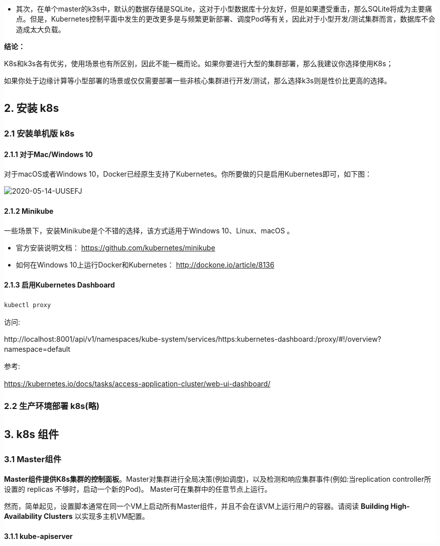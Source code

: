 - 其次，在单个master的k3s中，默认的数据存储是SQLite，这对于小型数据库十分友好，但是如果遭受重击，那么SQLite将成为主要痛点。但是，Kubernetes控制平面中发生的更改更多是与频繁更新部署、调度Pod等有关，因此对于小型开发/测试集群而言，数据库不会造成太大负载。

**结论：**

K8s和k3s各有优劣，使用场景也有所区别，因此不能一概而论。如果你要进行大型的集群部署，那么我建议你选择使用K8s；

如果你处于边缘计算等小型部署的场景或仅仅需要部署一些非核心集群进行开发/测试，那么选择k3s则是性价比更高的选择。

## 2. 安装 k8s

### 2.1 安装单机版 k8s

#### 2.1.1 对于Mac/Windows 10

对于macOS或者Windows 10，Docker已经原生支持了Kubernetes。你所要做的只是启用Kubernetes即可，如下图：

<img src="https://image.ldbmcs.com/2020-05-14-UUSEFJ.png" title="" alt="2020-05-14-UUSEFJ" width="485">

#### 2.1.2 Minikube

一些场景下，安装Minikube是个不错的选择，该方式适用于Windows 10、Linux、macOS 。

- 官方安装说明文档： https://github.com/kubernetes/minikube

- 如何在Windows 10上运行Docker和Kubernetes： http://dockone.io/article/8136

#### 2.1.3 启用Kubernetes Dashboard

```shell
kubectl proxy
```

访问:

http://localhost:8001/api/v1/namespaces/kube-system/services/https:kubernetes-dashboard:/proxy/#!/overview?namespace=default

参考:

https://kubernetes.io/docs/tasks/access-application-cluster/web-ui-dashboard/

### 2.2 生产环境部署 k8s(略)

## 3. k8s 组件

### 3.1 Master组件

**Master组件提供K8s集群的控制面板**。Master对集群进行全局决策(例如调度)，以及检测和响应集群事件(例如:当replication controller所设置的 replicas 不够时，启动一个新的Pod)。 Master可在集群中的任意节点上运行。

然而，简单起⻅，设置脚本通常在同一个VM上启动所有Master组件，并且不会在该VM上运行用户的容器。请阅读 **Building High-Availability Clusters** 以实现多主机VM配置。

#### 3.1.1 kube-apiserver
